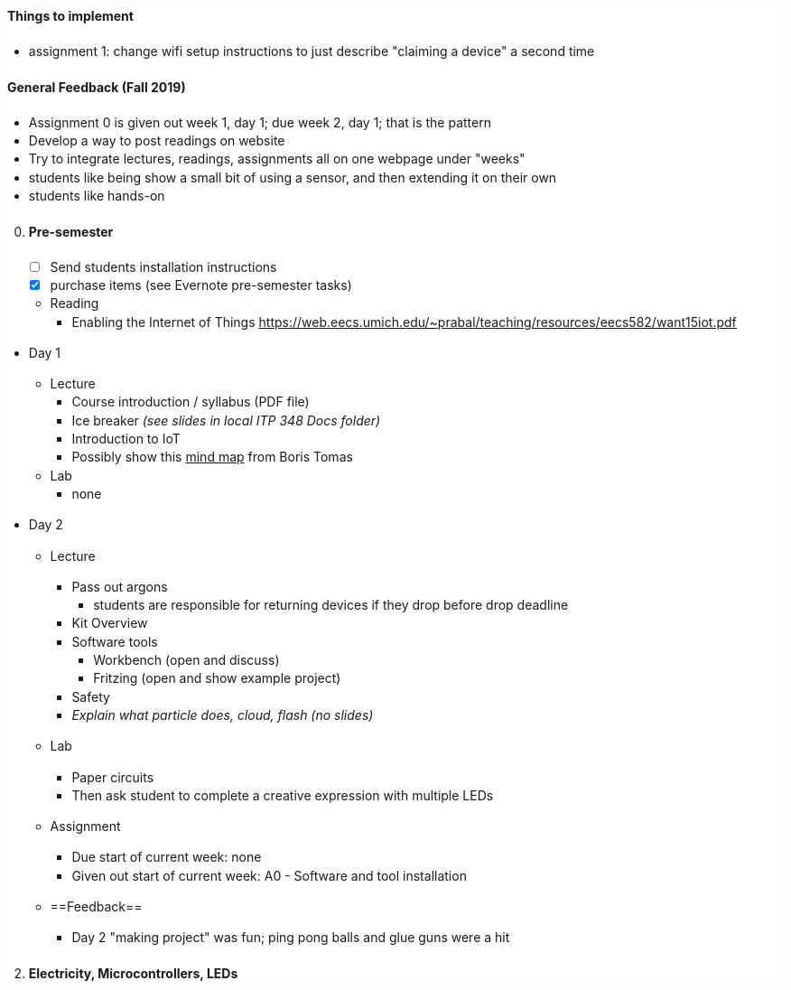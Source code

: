 #### 		Things to implement

* assignment 1: change wifi setup instructions to just describe "claiming a device" a second time

#### General Feedback (Fall 2019)

* Assignment 0 is given out week 1, day 1; due week 2, day 1; that is the pattern
* Develop a way to post readings on website
* Try to integrate lectures, readings, assignments all on one webpage under "weeks"
* students like being show a small bit of using a sensor, and then extending it on their own
* students like hands-on

  

0. #### Pre-semester

    - [ ] Send students installation instructions
    - [x] purchase items (see Evernote pre-semester tasks)
    
    - Reading
      - Enabling the Internet of Things https://web.eecs.umich.edu/~prabal/teaching/resources/eecs582/want15iot.pdf
    
- Day 1 
  - Lecture
    - Course introduction / syllabus (PDF file)
    - Ice breaker *(see slides in local ITP 348 Docs folder)*
    - Introduction to IoT
    - Possibly show this [mind map](https://www.mindmeister.com/1308604904?t=O0Vcty0Uys) from Boris Tomas
  - Lab
    - none
- Day 2
  
  - Lecture
  
    - Pass out argons
       - students are responsible for returning devices if they drop before drop deadline
    - Kit Overview
    - Software tools
       - Workbench (open and discuss)
       - Fritzing (open and show example project)
    - Safety
    - *Explain what particle does, cloud, flash (no slides)*
   - Lab
     
     - Paper circuits
     - Then ask student to complete a creative expression with multiple LEDs
  - Assignment
    - Due start of current week: none
    - Given out start of current week: A0 - Software and tool installation
  - ==Feedback==
    - Day 2 "making project" was fun; ping pong balls and glue guns were a hit
  

2. #### Electricity, Microcontrollers, LEDs
   